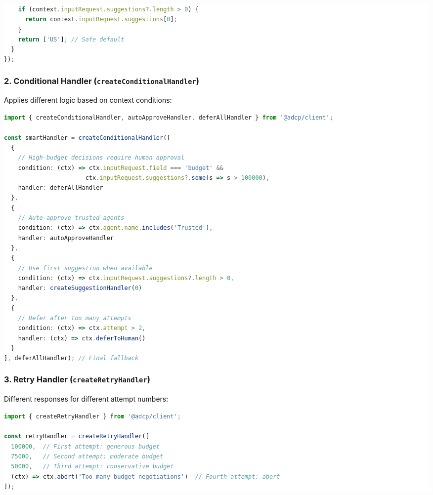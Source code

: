 ```typescript
    if (context.inputRequest.suggestions?.length > 0) {
      return context.inputRequest.suggestions[0];
    }
    return ['US']; // Safe default
  }
});
```

### 2. Conditional Handler (`createConditionalHandler`)

Applies different logic based on context conditions:

```typescript
import { createConditionalHandler, autoApproveHandler, deferAllHandler } from '@adcp/client';

const smartHandler = createConditionalHandler([
  {
    // High-budget decisions require human approval
    condition: (ctx) => ctx.inputRequest.field === 'budget' && 
                       ctx.inputRequest.suggestions?.some(s => s > 100000),
    handler: deferAllHandler
  },
  {
    // Auto-approve trusted agents
    condition: (ctx) => ctx.agent.name.includes('Trusted'),
    handler: autoApproveHandler
  },
  {
    // Use first suggestion when available
    condition: (ctx) => ctx.inputRequest.suggestions?.length > 0,
    handler: createSuggestionHandler(0)
  },
  {
    // Defer after too many attempts
    condition: (ctx) => ctx.attempt > 2,
    handler: (ctx) => ctx.deferToHuman()
  }
], deferAllHandler); // Final fallback
```

### 3. Retry Handler (`createRetryHandler`)

Different responses for different attempt numbers:

```typescript
import { createRetryHandler } from '@adcp/client';

const retryHandler = createRetryHandler([
  100000,  // First attempt: generous budget
  75000,   // Second attempt: moderate budget
  50000,   // Third attempt: conservative budget
  (ctx) => ctx.abort('Too many budget negotiations')  // Fourth attempt: abort
]);
```

